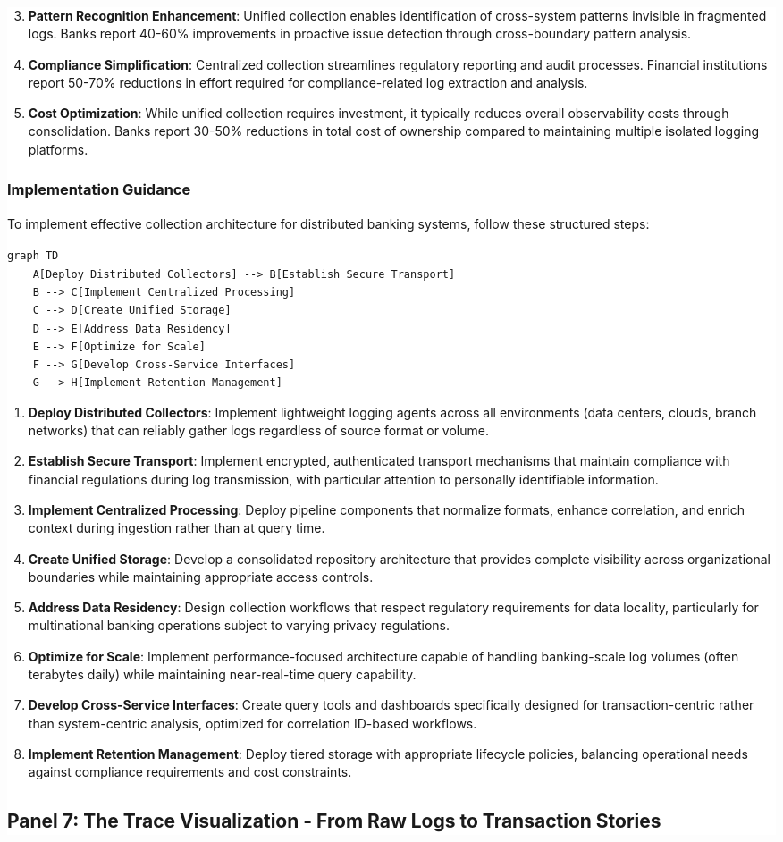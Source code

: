 3. **Pattern Recognition Enhancement**: Unified collection enables identification of cross-system patterns invisible in fragmented logs. Banks report 40-60% improvements in proactive issue detection through cross-boundary pattern analysis.

4. **Compliance Simplification**: Centralized collection streamlines regulatory reporting and audit processes. Financial institutions report 50-70% reductions in effort required for compliance-related log extraction and analysis.

5. **Cost Optimization**: While unified collection requires investment, it typically reduces overall observability costs through consolidation. Banks report 30-50% reductions in total cost of ownership compared to maintaining multiple isolated logging platforms.

### Implementation Guidance

To implement effective collection architecture for distributed banking systems, follow these structured steps:

```mermaid
graph TD
    A[Deploy Distributed Collectors] --> B[Establish Secure Transport]
    B --> C[Implement Centralized Processing]
    C --> D[Create Unified Storage]
    D --> E[Address Data Residency]
    E --> F[Optimize for Scale]
    F --> G[Develop Cross-Service Interfaces]
    G --> H[Implement Retention Management]
```

1. **Deploy Distributed Collectors**: Implement lightweight logging agents across all environments (data centers, clouds, branch networks) that can reliably gather logs regardless of source format or volume.

2. **Establish Secure Transport**: Implement encrypted, authenticated transport mechanisms that maintain compliance with financial regulations during log transmission, with particular attention to personally identifiable information.

3. **Implement Centralized Processing**: Deploy pipeline components that normalize formats, enhance correlation, and enrich context during ingestion rather than at query time.

4. **Create Unified Storage**: Develop a consolidated repository architecture that provides complete visibility across organizational boundaries while maintaining appropriate access controls.

5. **Address Data Residency**: Design collection workflows that respect regulatory requirements for data locality, particularly for multinational banking operations subject to varying privacy regulations.

6. **Optimize for Scale**: Implement performance-focused architecture capable of handling banking-scale log volumes (often terabytes daily) while maintaining near-real-time query capability.

7. **Develop Cross-Service Interfaces**: Create query tools and dashboards specifically designed for transaction-centric rather than system-centric analysis, optimized for correlation ID-based workflows.

8. **Implement Retention Management**: Deploy tiered storage with appropriate lifecycle policies, balancing operational needs against compliance requirements and cost constraints.

## Panel 7: The Trace Visualization - From Raw Logs to Transaction Stories
